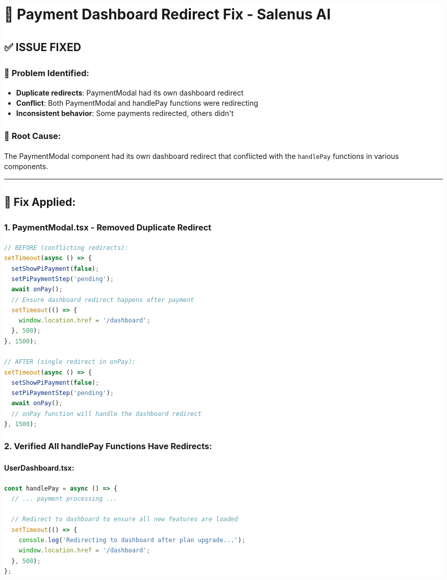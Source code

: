 # 🔧 Payment Dashboard Redirect Fix - Salenus AI

## ✅ **ISSUE FIXED**

### 🎯 **Problem Identified:**
- **Duplicate redirects**: PaymentModal had its own dashboard redirect
- **Conflict**: Both PaymentModal and handlePay functions were redirecting
- **Inconsistent behavior**: Some payments redirected, others didn't

### 🔧 **Root Cause:**
The PaymentModal component had its own dashboard redirect that conflicted with the `handlePay` functions in various components.

---

## 🔧 **Fix Applied:**

### **1. PaymentModal.tsx - Removed Duplicate Redirect**
```typescript
// BEFORE (conflicting redirects):
setTimeout(async () => {
  setShowPiPayment(false);
  setPiPaymentStep('pending');
  await onPay();
  // Ensure dashboard redirect happens after payment
  setTimeout(() => {
    window.location.href = '/dashboard';
  }, 500);
}, 1500);

// AFTER (single redirect in onPay):
setTimeout(async () => {
  setShowPiPayment(false);
  setPiPaymentStep('pending');
  await onPay();
  // onPay function will handle the dashboard redirect
}, 1500);
```

### **2. Verified All handlePay Functions Have Redirects:**

#### **UserDashboard.tsx:**
```typescript
const handlePay = async () => {
  // ... payment processing ...
  
  // Redirect to dashboard to ensure all new features are loaded
  setTimeout(() => {
    console.log('Redirecting to dashboard after plan upgrade...');
    window.location.href = '/dashboard';
  }, 500);
};
```

